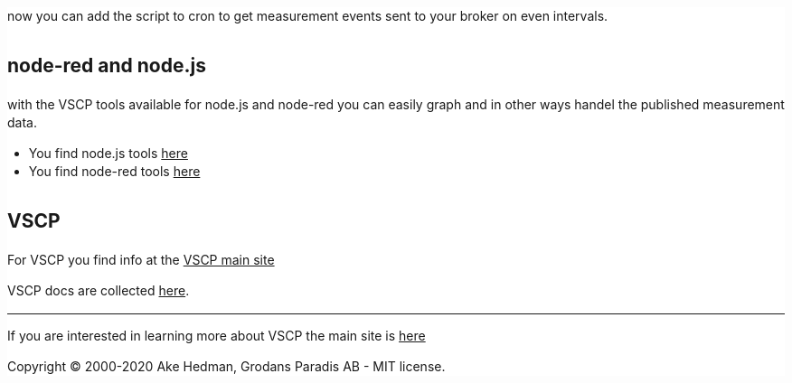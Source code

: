 now you can add the script to cron to get measurement events sent to your broker on even intervals.

## node-red and node.js

with the VSCP tools available for node.js and node-red you can easily graph and in other ways handel the published measurement data.

- You find node.js tools [here](https://www.npmjs.com/search?q=node-vscp)
- You find node-red tools [here](https://flows.nodered.org/search?term=node-red-contrib-vscp)


## VSCP

For VSCP you find info at the [VSCP main site](https://www.vscp.org)

VSCP docs are collected [here](https://docs.vscp.org/).



----

If you are interested in learning more about VSCP the main site is [here](https://www.vscp.org)

Copyright © 2000-2020 Ake Hedman, Grodans Paradis AB - MIT license.

